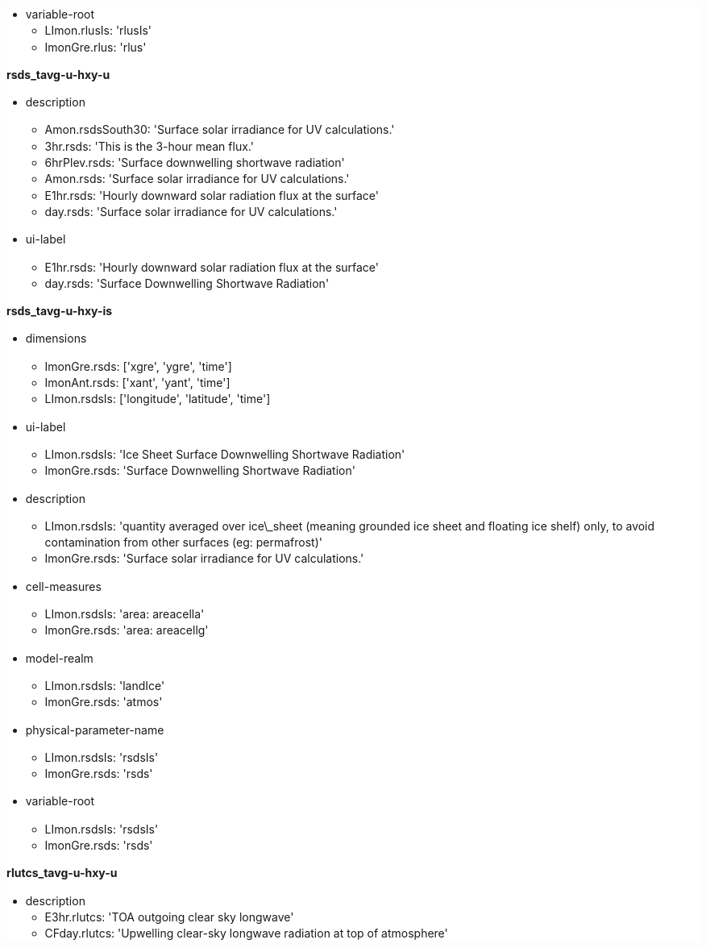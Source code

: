 - variable-root
    - LImon.rlusIs: 'rlusIs'
    - ImonGre.rlus: 'rlus'


**rsds_tavg-u-hxy-u**

- description
    - Amon.rsdsSouth30: 'Surface solar irradiance for UV calculations.'
    - 3hr.rsds: 'This is the 3-hour mean flux.'
    - 6hrPlev.rsds: 'Surface downwelling shortwave radiation'
    - Amon.rsds: 'Surface solar irradiance for UV calculations.'
    - E1hr.rsds: 'Hourly downward solar radiation flux at the surface'
    - day.rsds: 'Surface solar irradiance for UV calculations.'

- ui-label
    - E1hr.rsds: 'Hourly downward solar radiation flux at the surface'
    - day.rsds: 'Surface Downwelling Shortwave Radiation'


**rsds_tavg-u-hxy-is**

- dimensions
    - ImonGre.rsds: ['xgre', 'ygre', 'time']
    - ImonAnt.rsds: ['xant', 'yant', 'time']
    - LImon.rsdsIs: ['longitude', 'latitude', 'time']

- ui-label
    - LImon.rsdsIs: 'Ice Sheet Surface Downwelling Shortwave Radiation'
    - ImonGre.rsds: 'Surface Downwelling Shortwave Radiation'

- description
    - LImon.rsdsIs: 'quantity averaged over ice\\_sheet (meaning grounded ice sheet and floating ice shelf) only, to avoid contamination from other surfaces (eg: permafrost)'
    - ImonGre.rsds: 'Surface solar irradiance for UV calculations.'

- cell-measures
    - LImon.rsdsIs: 'area: areacella'
    - ImonGre.rsds: 'area: areacellg'

- model-realm
    - LImon.rsdsIs: 'landIce'
    - ImonGre.rsds: 'atmos'

- physical-parameter-name
    - LImon.rsdsIs: 'rsdsIs'
    - ImonGre.rsds: 'rsds'

- variable-root
    - LImon.rsdsIs: 'rsdsIs'
    - ImonGre.rsds: 'rsds'


**rlutcs_tavg-u-hxy-u**

- description
    - E3hr.rlutcs: 'TOA outgoing clear sky longwave'
    - CFday.rlutcs: 'Upwelling clear-sky longwave radiation at top of atmosphere'
